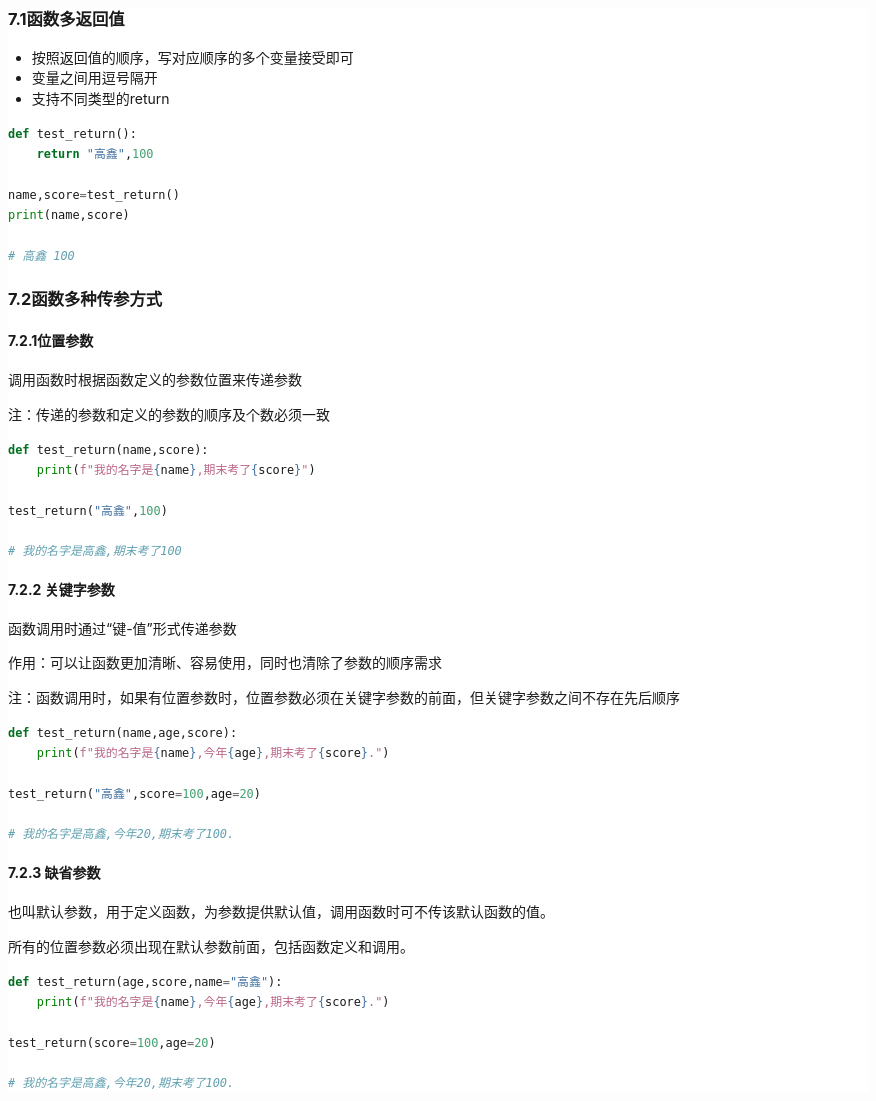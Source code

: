 ### 7.1函数多返回值

* 按照返回值的顺序，写对应顺序的多个变量接受即可
* 变量之间用逗号隔开
* 支持不同类型的return

```python
def test_return():
    return "高鑫",100

name,score=test_return()
print(name,score)

# 高鑫 100
```

### 7.2函数多种传参方式

#### 7.2.1位置参数

调用函数时根据函数定义的参数位置来传递参数

注：传递的参数和定义的参数的顺序及个数必须一致

```python
def test_return(name,score):
    print(f"我的名字是{name},期末考了{score}")

test_return("高鑫",100)

# 我的名字是高鑫,期末考了100
```

#### 7.2.2 关键字参数

函数调用时通过“键-值”形式传递参数

作用：可以让函数更加清晰、容易使用，同时也清除了参数的顺序需求

注：函数调用时，如果有位置参数时，位置参数必须在关键字参数的前面，但关键字参数之间不存在先后顺序

```python
def test_return(name,age,score):
    print(f"我的名字是{name},今年{age},期末考了{score}.")

test_return("高鑫",score=100,age=20)

# 我的名字是高鑫,今年20,期末考了100.
```

#### 7.2.3 缺省参数

也叫默认参数，用于定义函数，为参数提供默认值，调用函数时可不传该默认函数的值。

所有的位置参数必须出现在默认参数前面，包括函数定义和调用。

```python
def test_return(age,score,name="高鑫"):
    print(f"我的名字是{name},今年{age},期末考了{score}.")

test_return(score=100,age=20)

# 我的名字是高鑫,今年20,期末考了100.
```
